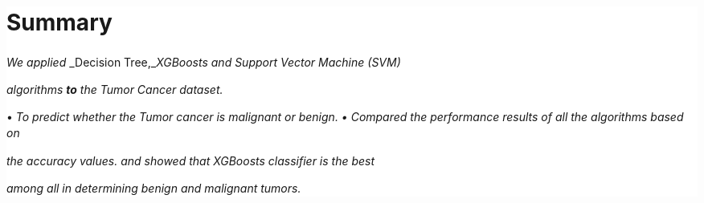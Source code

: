##
# **Summary**

_We applied_ _Decision Tree,__XGBoosts_ _and Support Vector Machine (SVM)_

_algorithms __to__ the Tumor Cancer dataset._

• _To predict whether the Tumor cancer is malignant or benign._
_• Compared the performance results of all the algorithms based on_

_the accuracy values. __and showed that_ _XGBoosts__ classifier is the best_

_among all in determining benign and malignant tumors._